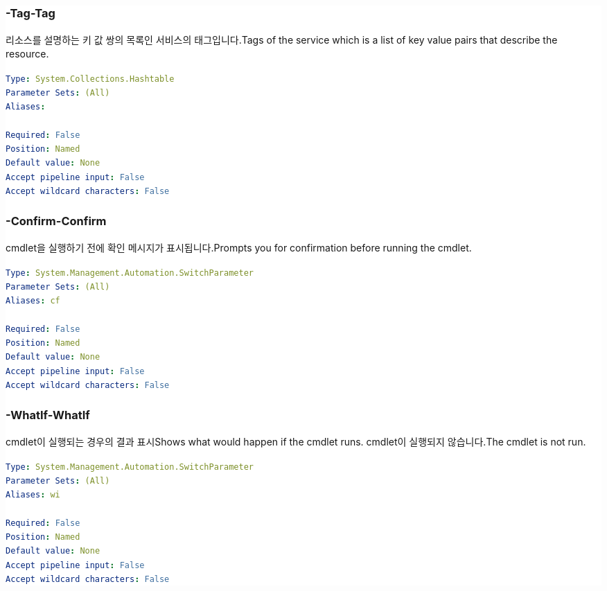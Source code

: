 ### <span data-ttu-id="489f1-129">-Tag</span><span class="sxs-lookup"><span data-stu-id="489f1-129">-Tag</span></span>
<span data-ttu-id="489f1-130">리소스를 설명하는 키 값 쌍의 목록인 서비스의 태그입니다.</span><span class="sxs-lookup"><span data-stu-id="489f1-130">Tags of the service which is a list of key value pairs that describe the resource.</span></span>

```yaml
Type: System.Collections.Hashtable
Parameter Sets: (All)
Aliases:

Required: False
Position: Named
Default value: None
Accept pipeline input: False
Accept wildcard characters: False
```

### <span data-ttu-id="489f1-131">-Confirm</span><span class="sxs-lookup"><span data-stu-id="489f1-131">-Confirm</span></span>
<span data-ttu-id="489f1-132">cmdlet을 실행하기 전에 확인 메시지가 표시됩니다.</span><span class="sxs-lookup"><span data-stu-id="489f1-132">Prompts you for confirmation before running the cmdlet.</span></span>

```yaml
Type: System.Management.Automation.SwitchParameter
Parameter Sets: (All)
Aliases: cf

Required: False
Position: Named
Default value: None
Accept pipeline input: False
Accept wildcard characters: False
```

### <span data-ttu-id="489f1-133">-WhatIf</span><span class="sxs-lookup"><span data-stu-id="489f1-133">-WhatIf</span></span>
<span data-ttu-id="489f1-134">cmdlet이 실행되는 경우의 결과 표시</span><span class="sxs-lookup"><span data-stu-id="489f1-134">Shows what would happen if the cmdlet runs.</span></span>
<span data-ttu-id="489f1-135">cmdlet이 실행되지 않습니다.</span><span class="sxs-lookup"><span data-stu-id="489f1-135">The cmdlet is not run.</span></span>

```yaml
Type: System.Management.Automation.SwitchParameter
Parameter Sets: (All)
Aliases: wi

Required: False
Position: Named
Default value: None
Accept pipeline input: False
Accept wildcard characters: False
```

